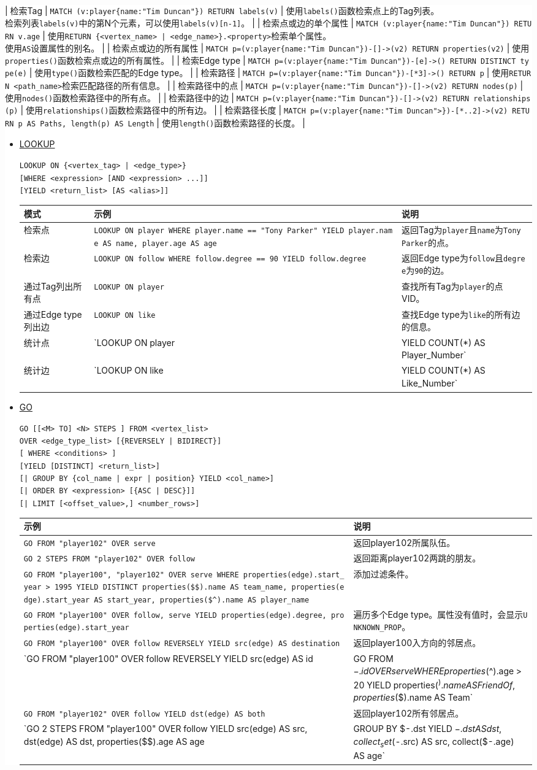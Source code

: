   | 检索Tag                     | `MATCH (v:player{name:"Tim Duncan"}) RETURN labels(v)`       | 使用`labels()`函数检索点上的Tag列表。<br>检索列表`labels(v)`中的第N个元素，可以使用`labels(v)[n-1]`。 |
  | 检索点或边的单个属性        | `MATCH (v:player{name:"Tim Duncan"}) RETURN v.age`           | 使用`RETURN {<vertex_name> | <edge_name>}.<property>`检索单个属性。<br>使用`AS`设置属性的别名。 |
  | 检索点或边的所有属性        | `MATCH p=(v:player{name:"Tim Duncan"})-[]->(v2) RETURN properties(v2)` | 使用`properties()`函数检索点或边的所有属性。                 |
  | 检索Edge type               | `MATCH p=(v:player{name:"Tim Duncan"})-[e]->() RETURN DISTINCT type(e)` | 使用`type()`函数检索匹配的Edge type。                        |
  | 检索路径                    | `MATCH p=(v:player{name:"Tim Duncan"})-[*3]->() RETURN p`    | 使用`RETURN <path_name>`检索匹配路径的所有信息。             |
  | 检索路径中的点              | `MATCH p=(v:player{name:"Tim Duncan"})-[]->(v2) RETURN nodes(p)` | 使用`nodes()`函数检索路径中的所有点。                        |
  | 检索路径中的边              | `MATCH p=(v:player{name:"Tim Duncan"})-[]->(v2) RETURN relationships(p)` | 使用`relationships()`函数检索路径中的所有边。                |
  | 检索路径长度                | `MATCH p=(v:player{name:"Tim Duncan">})-[*..2]->(v2) RETURN p AS Paths, length(p) AS Length` | 使用`length()`函数检索路径的长度。                           |



* [LOOKUP](../3.ngql-guide/7.general-query-statements/5.lookup.md)

  ```
  LOOKUP ON {<vertex_tag> | <edge_type>} 
  [WHERE <expression> [AND <expression> ...]] 
  [YIELD <return_list> [AS <alias>]]
  ```

  | 模式                | 示例                                                         | 说明                                           |
  | ------------------- | ------------------------------------------------------------ | ---------------------------------------------- |
  | 检索点              | `LOOKUP ON player WHERE player.name == "Tony Parker" YIELD player.name AS name, player.age AS age` | 返回Tag为`player`且`name`为`Tony Parker`的点。 |
  | 检索边              | `LOOKUP ON follow WHERE follow.degree == 90 YIELD follow.degree` | 返回Edge type为`follow`且`degree`为`90`的边。  |
  | 通过Tag列出所有点   | `LOOKUP ON player`                                           | 查找所有Tag为`player`的点 VID。                |
  | 通过Edge type列出边 | `LOOKUP ON like`                                             | 查找Edge type为`like`的所有边的信息。          |
  | 统计点              | `LOOKUP ON player | YIELD COUNT(*) AS Player_Number`          | 统计Tag为`player`的点。                        |
  | 统计边              | `LOOKUP ON like | YIELD COUNT(*) AS Like_Number`               | 统计Edge type为`like`的边。                      |

  

* [GO](../3.ngql-guide/7.general-query-statements/3.go.md)

  ```
  GO [[<M> TO] <N> STEPS ] FROM <vertex_list>
  OVER <edge_type_list> [{REVERSELY | BIDIRECT}]
  [ WHERE <conditions> ]
  [YIELD [DISTINCT] <return_list>]
  [| GROUP BY {col_name | expr | position} YIELD <col_name>]
  [| ORDER BY <expression> [{ASC | DESC}]]
  [| LIMIT [<offset_value>,] <number_rows>]
  ```
  
  | 示例                                                         | 说明                                                    |
  | ------------------------------------------------------------ | ------------------------------------------------------- |
  | `GO FROM "player102" OVER serve`                             | 返回player102所属队伍。                                 |
  | `GO 2 STEPS FROM "player102" OVER follow`                    | 返回距离player102两跳的朋友。                           |
  | `GO FROM "player100", "player102" OVER serve WHERE properties(edge).start_year > 1995 YIELD DISTINCT properties($$).name AS team_name, properties(edge).start_year AS start_year, properties($^).name AS player_name` | 添加过滤条件。                                          |
  | `GO FROM "player100" OVER follow, serve YIELD properties(edge).degree, properties(edge).start_year` | 遍历多个Edge type。属性没有值时，会显示`UNKNOWN_PROP`。 |
  | `GO FROM "player100" OVER follow REVERSELY YIELD src(edge) AS destination` | 返回player100入方向的邻居点。                           |
  | `GO FROM "player100" OVER follow REVERSELY YIELD src(edge) AS id | GO FROM $-.id OVER serve WHERE properties($^).age > 20 YIELD properties($^).name AS FriendOf, properties($$).name AS Team` | 查询player100的朋友和朋友所属队伍。                     |
  | `GO FROM "player102" OVER follow YIELD dst(edge) AS both`    | 返回player102所有邻居点。                               |
  | `GO 2 STEPS FROM "player100" OVER follow YIELD src(edge) AS src, dst(edge) AS dst, properties($$).age AS age | GROUP BY $-.dst YIELD $-.dst AS dst, collect_set($-.src) AS src, collect($-.age) AS age` | 根据年龄分组。                                          |

